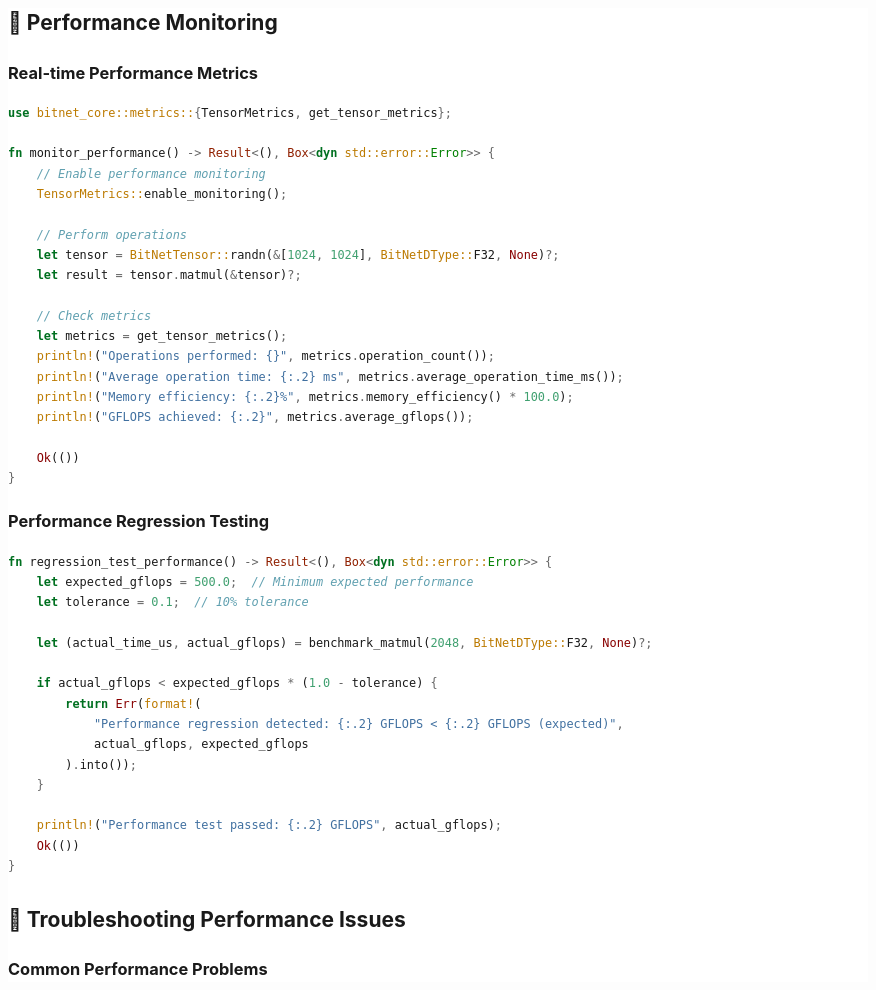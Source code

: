 ## 🎯 Performance Monitoring

### Real-time Performance Metrics

```rust
use bitnet_core::metrics::{TensorMetrics, get_tensor_metrics};

fn monitor_performance() -> Result<(), Box<dyn std::error::Error>> {
    // Enable performance monitoring
    TensorMetrics::enable_monitoring();
    
    // Perform operations
    let tensor = BitNetTensor::randn(&[1024, 1024], BitNetDType::F32, None)?;
    let result = tensor.matmul(&tensor)?;
    
    // Check metrics
    let metrics = get_tensor_metrics();
    println!("Operations performed: {}", metrics.operation_count());
    println!("Average operation time: {:.2} ms", metrics.average_operation_time_ms());
    println!("Memory efficiency: {:.2}%", metrics.memory_efficiency() * 100.0);
    println!("GFLOPS achieved: {:.2}", metrics.average_gflops());
    
    Ok(())
}
```

### Performance Regression Testing

```rust
fn regression_test_performance() -> Result<(), Box<dyn std::error::Error>> {
    let expected_gflops = 500.0;  // Minimum expected performance
    let tolerance = 0.1;  // 10% tolerance
    
    let (actual_time_us, actual_gflops) = benchmark_matmul(2048, BitNetDType::F32, None)?;
    
    if actual_gflops < expected_gflops * (1.0 - tolerance) {
        return Err(format!(
            "Performance regression detected: {:.2} GFLOPS < {:.2} GFLOPS (expected)",
            actual_gflops, expected_gflops
        ).into());
    }
    
    println!("Performance test passed: {:.2} GFLOPS", actual_gflops);
    Ok(())
}
```

## 🔧 Troubleshooting Performance Issues

### Common Performance Problems
